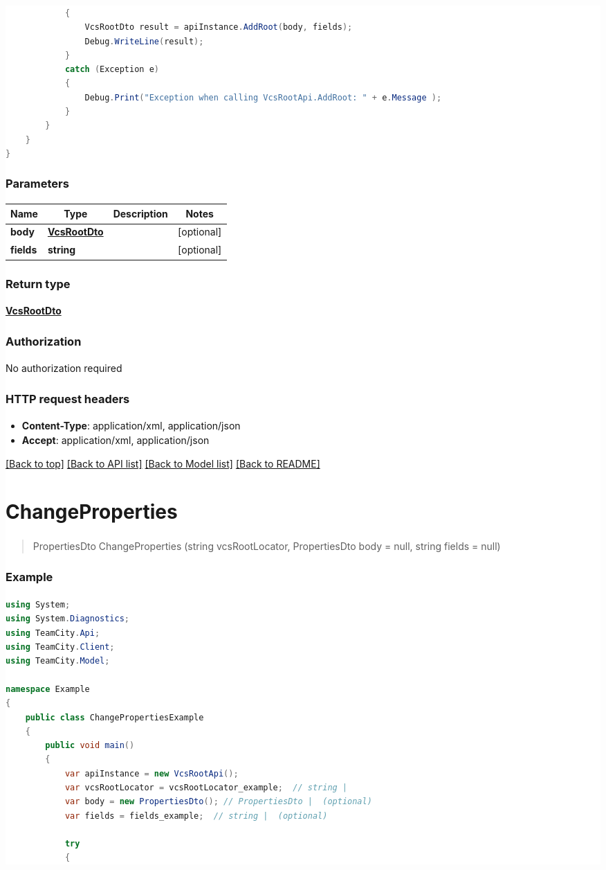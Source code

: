 ```csharp
            {
                VcsRootDto result = apiInstance.AddRoot(body, fields);
                Debug.WriteLine(result);
            }
            catch (Exception e)
            {
                Debug.Print("Exception when calling VcsRootApi.AddRoot: " + e.Message );
            }
        }
    }
}
```

### Parameters

Name | Type | Description  | Notes
------------- | ------------- | ------------- | -------------
 **body** | [**VcsRootDto**](VcsRootDto.md)|  | [optional] 
 **fields** | **string**|  | [optional] 

### Return type

[**VcsRootDto**](VcsRootDto.md)

### Authorization

No authorization required

### HTTP request headers

 - **Content-Type**: application/xml, application/json
 - **Accept**: application/xml, application/json

[[Back to top]](#) [[Back to API list]](../README.md#documentation-for-api-endpoints) [[Back to Model list]](../README.md#documentation-for-models) [[Back to README]](../README.md)

<a name="changeproperties"></a>
# **ChangeProperties**
> PropertiesDto ChangeProperties (string vcsRootLocator, PropertiesDto body = null, string fields = null)



### Example
```csharp
using System;
using System.Diagnostics;
using TeamCity.Api;
using TeamCity.Client;
using TeamCity.Model;

namespace Example
{
    public class ChangePropertiesExample
    {
        public void main()
        {
            var apiInstance = new VcsRootApi();
            var vcsRootLocator = vcsRootLocator_example;  // string | 
            var body = new PropertiesDto(); // PropertiesDto |  (optional) 
            var fields = fields_example;  // string |  (optional) 

            try
            {
```